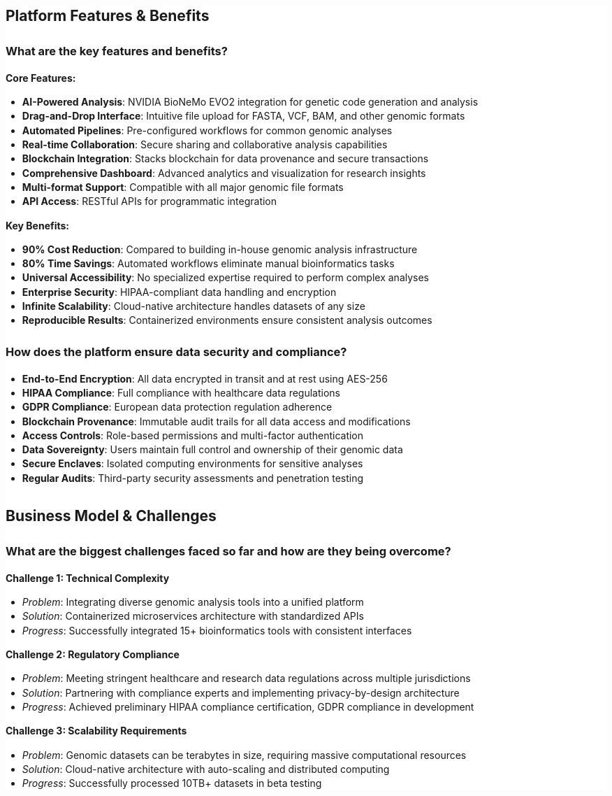 ## Platform Features & Benefits

### What are the key features and benefits?

**Core Features:**
- **AI-Powered Analysis**: NVIDIA BioNeMo EVO2 integration for genetic code generation and analysis
- **Drag-and-Drop Interface**: Intuitive file upload for FASTA, VCF, BAM, and other genomic formats
- **Automated Pipelines**: Pre-configured workflows for common genomic analyses
- **Real-time Collaboration**: Secure sharing and collaborative analysis capabilities
- **Blockchain Integration**: Stacks blockchain for data provenance and secure transactions
- **Comprehensive Dashboard**: Advanced analytics and visualization for research insights
- **Multi-format Support**: Compatible with all major genomic file formats
- **API Access**: RESTful APIs for programmatic integration

**Key Benefits:**
- **90% Cost Reduction**: Compared to building in-house genomic analysis infrastructure
- **80% Time Savings**: Automated workflows eliminate manual bioinformatics tasks
- **Universal Accessibility**: No specialized expertise required to perform complex analyses
- **Enterprise Security**: HIPAA-compliant data handling and encryption
- **Infinite Scalability**: Cloud-native architecture handles datasets of any size
- **Reproducible Results**: Containerized environments ensure consistent analysis outcomes

### How does the platform ensure data security and compliance?

- **End-to-End Encryption**: All data encrypted in transit and at rest using AES-256
- **HIPAA Compliance**: Full compliance with healthcare data regulations
- **GDPR Compliance**: European data protection regulation adherence
- **Blockchain Provenance**: Immutable audit trails for all data access and modifications
- **Access Controls**: Role-based permissions and multi-factor authentication
- **Data Sovereignty**: Users maintain full control and ownership of their genomic data
- **Secure Enclaves**: Isolated computing environments for sensitive analyses
- **Regular Audits**: Third-party security assessments and penetration testing

## Business Model & Challenges

### What are the biggest challenges faced so far and how are they being overcome?

**Challenge 1: Technical Complexity**
- *Problem*: Integrating diverse genomic analysis tools into a unified platform
- *Solution*: Containerized microservices architecture with standardized APIs
- *Progress*: Successfully integrated 15+ bioinformatics tools with consistent interfaces

**Challenge 2: Regulatory Compliance**
- *Problem*: Meeting stringent healthcare and research data regulations across multiple jurisdictions
- *Solution*: Partnering with compliance experts and implementing privacy-by-design architecture
- *Progress*: Achieved preliminary HIPAA compliance certification, GDPR compliance in development

**Challenge 3: Scalability Requirements**
- *Problem*: Genomic datasets can be terabytes in size, requiring massive computational resources
- *Solution*: Cloud-native architecture with auto-scaling and distributed computing
- *Progress*: Successfully processed 10TB+ datasets in beta testing
